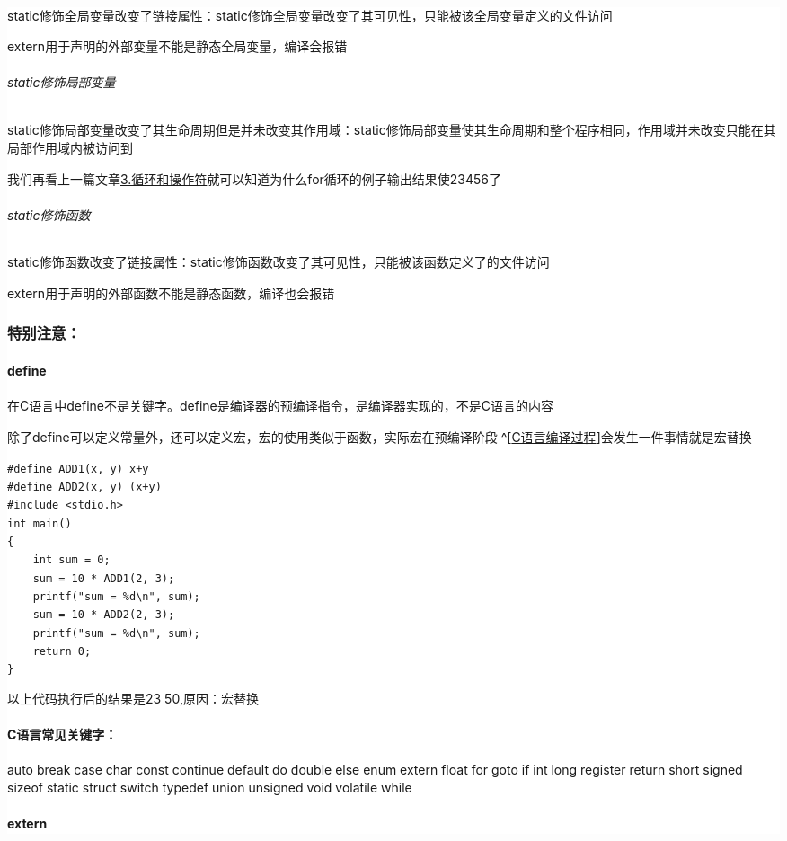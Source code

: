 static修饰全局变量改变了链接属性：static修饰全局变量改变了其可见性，只能被该全局变量定义的文件访问


extern用于声明的外部变量不能是静态全局变量，编译会报错




###### static修饰局部变量

static修饰局部变量改变了其生命周期但是并未改变其作用域：static修饰局部变量使其生命周期和整个程序相同，作用域并未改变只能在其局部作用域内被访问到

我们再看上一篇文章<a href="https://blog.csdn.net/qq_43808700/article/details/109900714?utm-source=app">3.循环和操作符</a>就可以知道为什么for循环的例子输出结果使23456了


###### static修饰函数

static修饰函数改变了链接属性：static修饰函数改变了其可见性，只能被该函数定义了的文件访问

extern用于声明的外部函数不能是静态函数，编译也会报错


### 特别注意：

#### define

在C语言中define不是关键字。define是编译器的预编译指令，是编译器实现的，不是C语言的内容

除了define可以定义常量外，还可以定义宏，宏的使用类似于函数，实际宏在预编译阶段 ^[<a href="https://blog.csdn.net/qq_43808700/article/details/109733060?utm_source=app">C语言编译过程</a>]会发生一件事情就是宏替换

    #define ADD1(x, y) x+y
    #define ADD2(x, y) (x+y)
    #include <stdio.h>
    int main()
    {
    	int sum = 0;
    	sum = 10 * ADD1(2, 3);
    	printf("sum = %d\n", sum);
    	sum = 10 * ADD2(2, 3);
    	printf("sum = %d\n", sum);
    	return 0;
    }

以上代码执行后的结果是23 50,原因：宏替换

</font>



#### C语言常见关键字：


 auto  break  case  char  const  continue  default  do  double  else  enum extern  float  for  goto  if  int  long  register  return  short  signed sizeof  static  struct  switch  typedef  union  unsigned  void  volatile while


#### extern 
